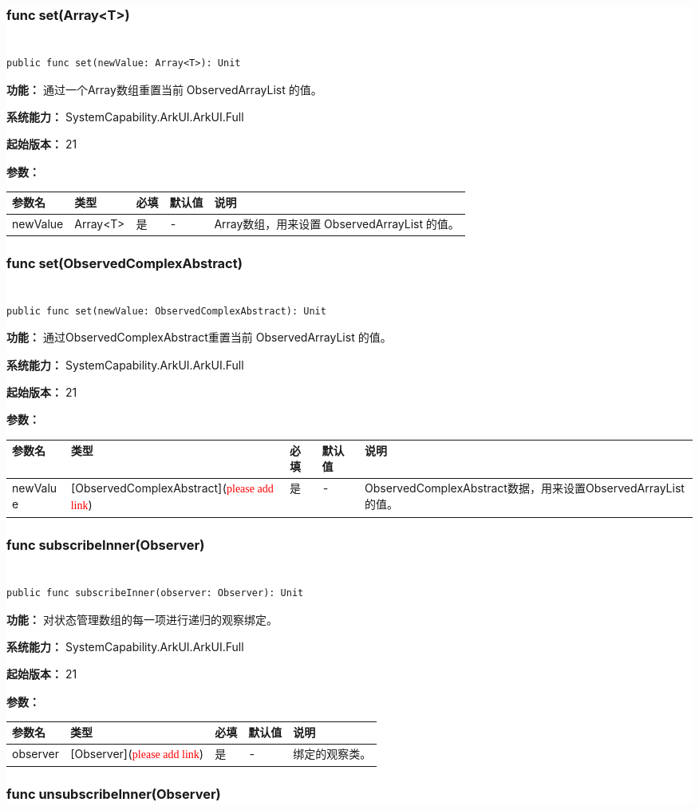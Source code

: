 ### func set(Array\<T>)

```cangjie

public func set(newValue: Array<T>): Unit
```

**功能：** 通过一个Array数组重置当前 ObservedArrayList 的值。

**系统能力：** SystemCapability.ArkUI.ArkUI.Full

**起始版本：** 21

**参数：**

|参数名|类型|必填|默认值|说明|
|:---|:---|:---|:---|:---|
|newValue|Array\<T>|是|-|Array数组，用来设置 ObservedArrayList 的值。|

### func set(ObservedComplexAbstract)

```cangjie

public func set(newValue: ObservedComplexAbstract): Unit
```

**功能：** 通过ObservedComplexAbstract重置当前 ObservedArrayList 的值。

**系统能力：** SystemCapability.ArkUI.ArkUI.Full

**起始版本：** 21

**参数：**

|参数名|类型|必填|默认值|说明|
|:---|:---|:---|:---|:---|
|newValue|[ObservedComplexAbstract](<font color="red" face="bold">please add link</font>)|是|-|ObservedComplexAbstract数据，用来设置ObservedArrayList的值。|

### func subscribeInner(Observer)

```cangjie

public func subscribeInner(observer: Observer): Unit
```

**功能：** 对状态管理数组的每一项进行递归的观察绑定。

**系统能力：** SystemCapability.ArkUI.ArkUI.Full

**起始版本：** 21

**参数：**

|参数名|类型|必填|默认值|说明|
|:---|:---|:---|:---|:---|
|observer|[Observer](<font color="red" face="bold">please add link</font>)|是|-|绑定的观察类。|

### func unsubscribeInner(Observer)
